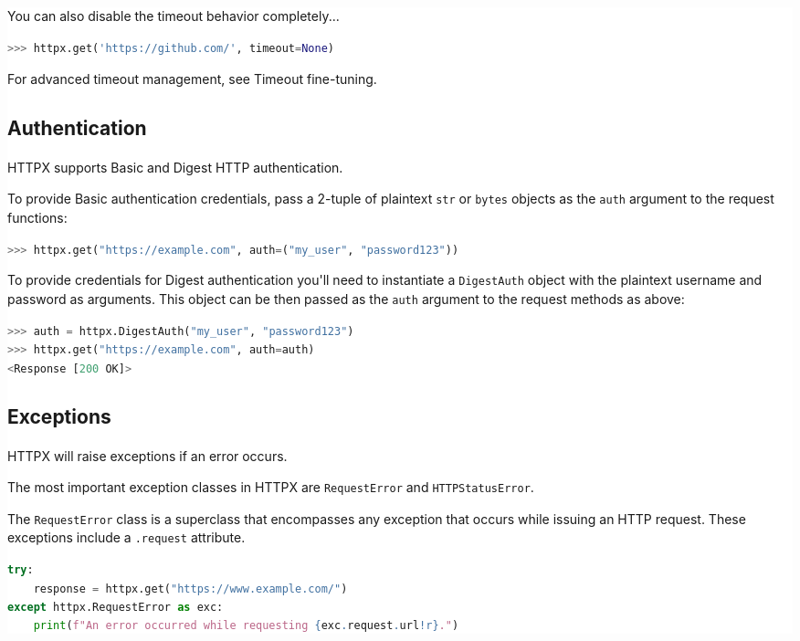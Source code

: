 You can also disable the timeout behavior completely...



```python
>>> httpx.get('https://github.com/', timeout=None)

```

For advanced timeout management, see Timeout fine-tuning.


## Authentication


HTTPX supports Basic and Digest HTTP authentication.


To provide Basic authentication credentials, pass a 2-tuple of
plaintext `str` or `bytes` objects as the `auth` argument to the request
functions:



```python
>>> httpx.get("https://example.com", auth=("my_user", "password123"))

```

To provide credentials for Digest authentication you'll need to instantiate
a `DigestAuth` object with the plaintext username and password as arguments.
This object can be then passed as the `auth` argument to the request methods
as above:



```python
>>> auth = httpx.DigestAuth("my_user", "password123")
>>> httpx.get("https://example.com", auth=auth)
<Response [200 OK]>

```

## Exceptions


HTTPX will raise exceptions if an error occurs.


The most important exception classes in HTTPX are `RequestError` and `HTTPStatusError`.


The `RequestError` class is a superclass that encompasses any exception that occurs
while issuing an HTTP request. These exceptions include a `.request` attribute.



```python
try:
    response = httpx.get("https://www.example.com/")
except httpx.RequestError as exc:
    print(f"An error occurred while requesting {exc.request.url!r}.")

```
